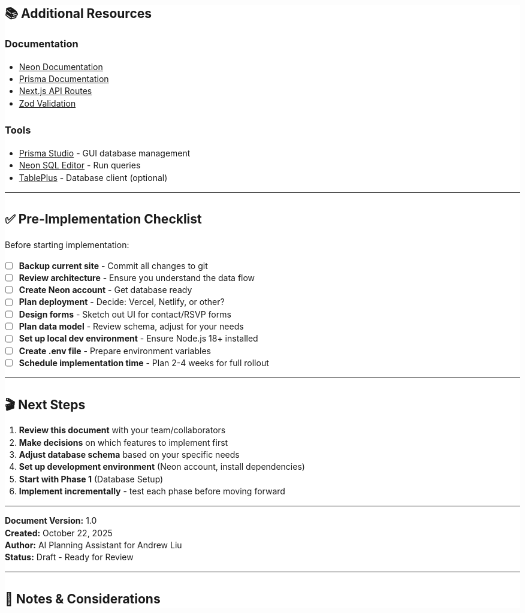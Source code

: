 
## 📚 Additional Resources

### Documentation
- [Neon Documentation](https://neon.tech/docs)
- [Prisma Documentation](https://www.prisma.io/docs)
- [Next.js API Routes](https://nextjs.org/docs/app/building-your-application/routing/route-handlers)
- [Zod Validation](https://zod.dev/)

### Tools
- [Prisma Studio](https://www.prisma.io/studio) - GUI database management
- [Neon SQL Editor](https://console.neon.tech) - Run queries
- [TablePlus](https://tableplus.com/) - Database client (optional)

---

## ✅ Pre-Implementation Checklist

Before starting implementation:

- [ ] **Backup current site** - Commit all changes to git
- [ ] **Review architecture** - Ensure you understand the data flow
- [ ] **Create Neon account** - Get database ready
- [ ] **Plan deployment** - Decide: Vercel, Netlify, or other?
- [ ] **Design forms** - Sketch out UI for contact/RSVP forms
- [ ] **Plan data model** - Review schema, adjust for your needs
- [ ] **Set up local dev environment** - Ensure Node.js 18+ installed
- [ ] **Create .env file** - Prepare environment variables
- [ ] **Schedule implementation time** - Plan 2-4 weeks for full rollout

---

## 🎬 Next Steps

1. **Review this document** with your team/collaborators
2. **Make decisions** on which features to implement first
3. **Adjust database schema** based on your specific needs
4. **Set up development environment** (Neon account, install dependencies)
5. **Start with Phase 1** (Database Setup)
6. **Implement incrementally** - test each phase before moving forward

---

**Document Version:** 1.0  
**Created:** October 22, 2025  
**Author:** AI Planning Assistant for Andrew Liu  
**Status:** Draft - Ready for Review  

---

## 📝 Notes & Considerations
